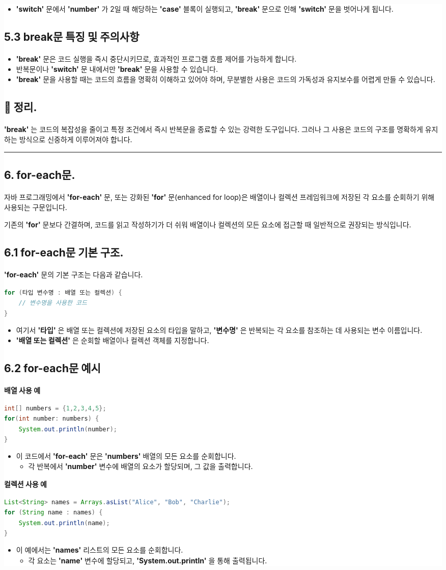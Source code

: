- **'switch'** 문에서 **'number'** 가 2일 때 해당하는 **'case'** 블록이 실행되고, **'break'** 문으로 인해 **'switch'** 문을 벗어나게 됩니다.

## 5.3 break문 특징 및 주의사항
- **'break'** 문은 코드 실행을 즉시 중단시키므로, 효과적인 프로그램 흐름 제어를 가능하게 합니다.
- 반복문이나 **'switch'** 문 내에서만 **'break'** 문을 사용할 수 있습니다.
- **'break'** 문을 사용할 때는 코드의 흐름을 명확히 이해하고 있어야 하며, 무분별한 사용은 코드의 가독성과 유지보수를 어렵게 만들 수 있습니다.

## 📝 정리.
**'break'** 는 코드의 복잡성을 줄이고 특정 조건에서 즉시 반복문을 종료할 수 있는 강력한 도구입니다.
그러나 그 사용은 코드의 구조를 명확하게 유지하는 방식으로 신중하게 이루어져야 합니다.

---

## 6. for-each문.
자바 프로그래밍에서 **'for-each'** 문, 또는 강화된 **'for'** 문(enhanced for loop)은 배열이나 컬렉션 프레임워크에 저장된 각 요소를 순회하기 위해 사용되는 구문입니다.

기존의 **'for'** 문보다 간결하며, 코드를 읽고 작성하기가 더 쉬워 배열이나 컬렉션의 모든 요소에 접근할 때 일반적으로 권장되는 방식입니다.

## 6.1 for-each문 기본 구조.
**'for-each'** 문의 기본 구조는 다음과 같습니다.
```java
for (타입 변수명 : 배열 또는 컬렉션) {
    // 변수명을 사용한 코드
}
```

- 여기서 **'타입'** 은 배열 또는 컬렉션에 저장된 요소의 타입을 말하고, **'변수명'** 은 반복되는 각 요소를 참조하는 데 사용되는 변수 이름입니다.
- **'배열 또는 컬렉션'** 은 순회할 배열이나 컬렉션 객체를 지정합니다.

## 6.2 for-each문 예시
**배열 사용 예**
```java
int[] numbers = {1,2,3,4,5};
for(int number: numbers) {
    System.out.println(number);
}
```
- 이 코드에서 **'for-each'** 문은 **'numbers'** 배열의 모든 요소를 순회합니다.
    - 각 반복에서 **'number'** 변수에 배열의 요소가 할당되며, 그 값을 출력합니다.

**컬렉션 사용 예**
```java
List<String> names = Arrays.asList("Alice", "Bob", "Charlie");
for (String name : names) {
    System.out.println(name);
}
```
- 이 예에서는 **'names'** 리스트의 모든 요소를 순회합니다.
    - 각 요소는 **'name'** 변수에 할당되고, **'System.out.println'** 을 통해 출력됩니다.
